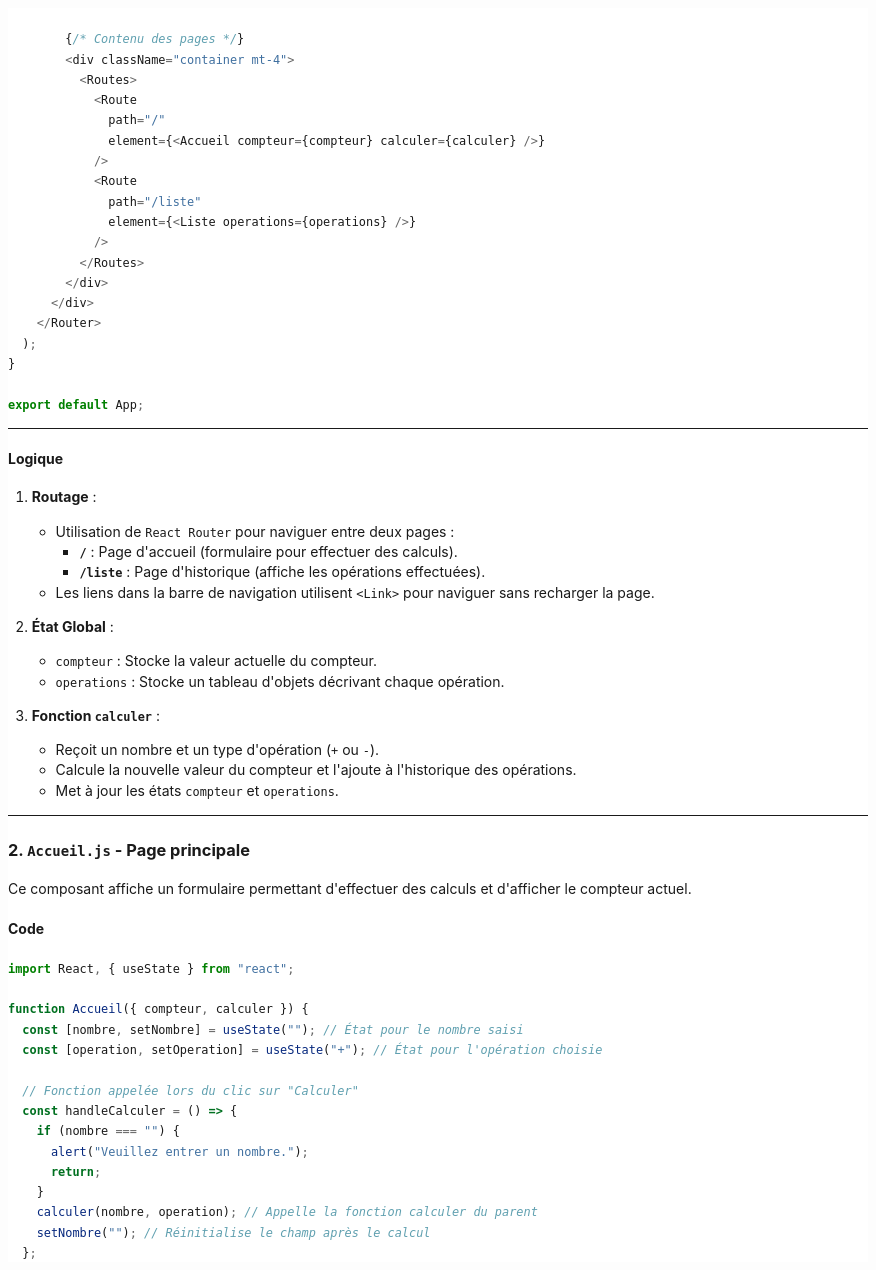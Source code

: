 ```javascript

        {/* Contenu des pages */}
        <div className="container mt-4">
          <Routes>
            <Route
              path="/"
              element={<Accueil compteur={compteur} calculer={calculer} />}
            />
            <Route
              path="/liste"
              element={<Liste operations={operations} />}
            />
          </Routes>
        </div>
      </div>
    </Router>
  );
}

export default App;
```

---

#### **Logique**
1. **Routage** :
   - Utilisation de `React Router` pour naviguer entre deux pages :
     - **`/`** : Page d'accueil (formulaire pour effectuer des calculs).
     - **`/liste`** : Page d'historique (affiche les opérations effectuées).
   - Les liens dans la barre de navigation utilisent `<Link>` pour naviguer sans recharger la page.

2. **État Global** :
   - `compteur` : Stocke la valeur actuelle du compteur.
   - `operations` : Stocke un tableau d'objets décrivant chaque opération.

3. **Fonction `calculer`** :
   - Reçoit un nombre et un type d'opération (`+` ou `-`).
   - Calcule la nouvelle valeur du compteur et l'ajoute à l'historique des opérations.
   - Met à jour les états `compteur` et `operations`.

---

### **2. `Accueil.js` - Page principale**
Ce composant affiche un formulaire permettant d'effectuer des calculs et d'afficher le compteur actuel.

#### **Code**
```javascript
import React, { useState } from "react";

function Accueil({ compteur, calculer }) {
  const [nombre, setNombre] = useState(""); // État pour le nombre saisi
  const [operation, setOperation] = useState("+"); // État pour l'opération choisie

  // Fonction appelée lors du clic sur "Calculer"
  const handleCalculer = () => {
    if (nombre === "") {
      alert("Veuillez entrer un nombre.");
      return;
    }
    calculer(nombre, operation); // Appelle la fonction calculer du parent
    setNombre(""); // Réinitialise le champ après le calcul
  };

```